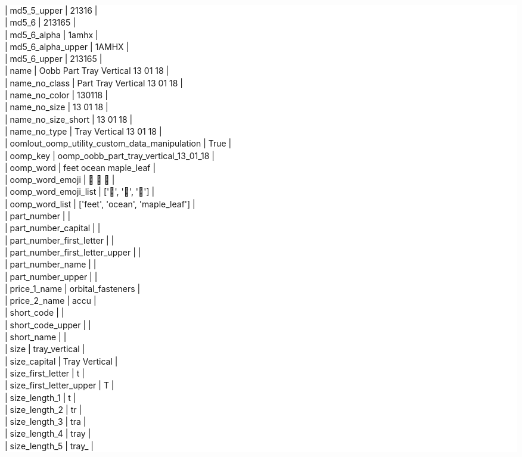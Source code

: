 | md5_5_upper | 21316 |  
| md5_6 | 213165 |  
| md5_6_alpha | 1amhx |  
| md5_6_alpha_upper | 1AMHX |  
| md5_6_upper | 213165 |  
| name | Oobb Part Tray Vertical 13 01 18 |  
| name_no_class | Part Tray Vertical 13 01 18 |  
| name_no_color | 130118 |  
| name_no_size | 13 01 18 |  
| name_no_size_short | 13 01 18 |  
| name_no_type | Tray Vertical 13 01 18 |  
| oomlout_oomp_utility_custom_data_manipulation | True |  
| oomp_key | oomp_oobb_part_tray_vertical_13_01_18 |  
| oomp_word | feet ocean maple_leaf |  
| oomp_word_emoji | :feet: :ocean: :maple_leaf: |  
| oomp_word_emoji_list | [':feet:', ':ocean:', ':maple_leaf:'] |  
| oomp_word_list | ['feet', 'ocean', 'maple_leaf'] |  
| part_number |  |  
| part_number_capital |  |  
| part_number_first_letter |  |  
| part_number_first_letter_upper |  |  
| part_number_name |  |  
| part_number_upper |  |  
| price_1_name | orbital_fasteners |  
| price_2_name | accu |  
| short_code |  |  
| short_code_upper |  |  
| short_name |  |  
| size | tray_vertical |  
| size_capital | Tray Vertical |  
| size_first_letter | t |  
| size_first_letter_upper | T |  
| size_length_1 | t |  
| size_length_2 | tr |  
| size_length_3 | tra |  
| size_length_4 | tray |  
| size_length_5 | tray_ |  